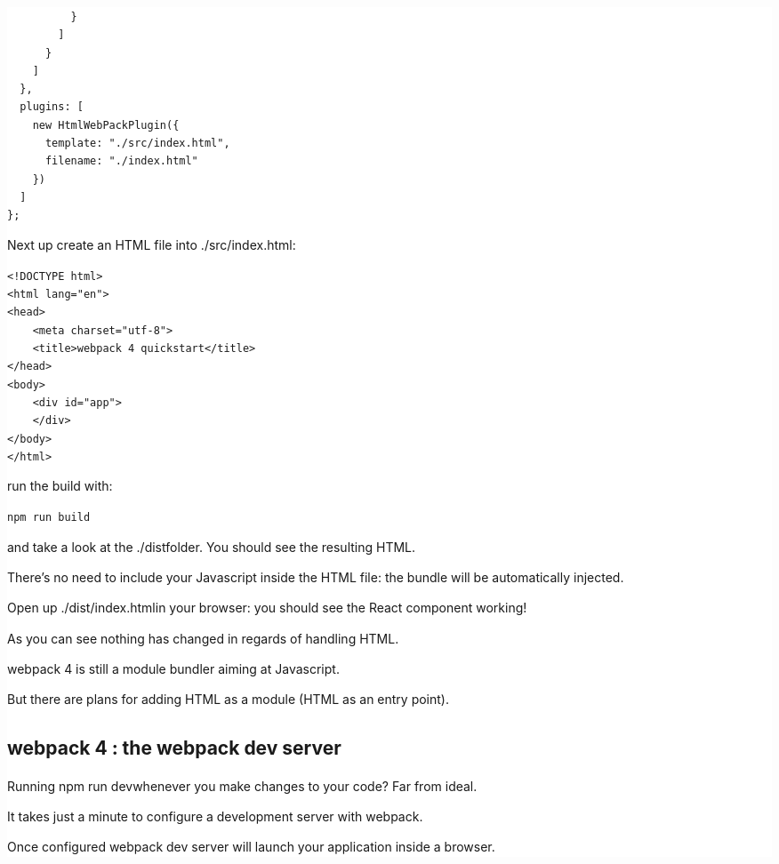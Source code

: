 ```
          }
        ]
      }
    ]
  },
  plugins: [
    new HtmlWebPackPlugin({
      template: "./src/index.html",
      filename: "./index.html"
    })
  ]
};
```

Next up create an HTML file into ./src/index.html:

```
<!DOCTYPE html>
<html lang="en">
<head>
    <meta charset="utf-8">
    <title>webpack 4 quickstart</title>
</head>
<body>
    <div id="app">
    </div>
</body>
</html>
```

run the build with:

```
npm run build
```

and take a look at the ./distfolder. You should see the resulting HTML.

There’s no need to include your Javascript inside the HTML file: the bundle will be automatically injected.

Open up ./dist/index.htmlin your browser: you should see the React component working!

As you can see nothing has changed in regards of handling HTML.

webpack 4 is still a module bundler aiming at Javascript.

But there are plans for adding HTML as a module (HTML as an entry point).

## webpack 4 : the webpack dev server

Running npm run devwhenever you make changes to your code? Far from ideal.

It takes just a minute to configure a development server with webpack.

Once configured webpack dev server will launch your application inside a browser.
